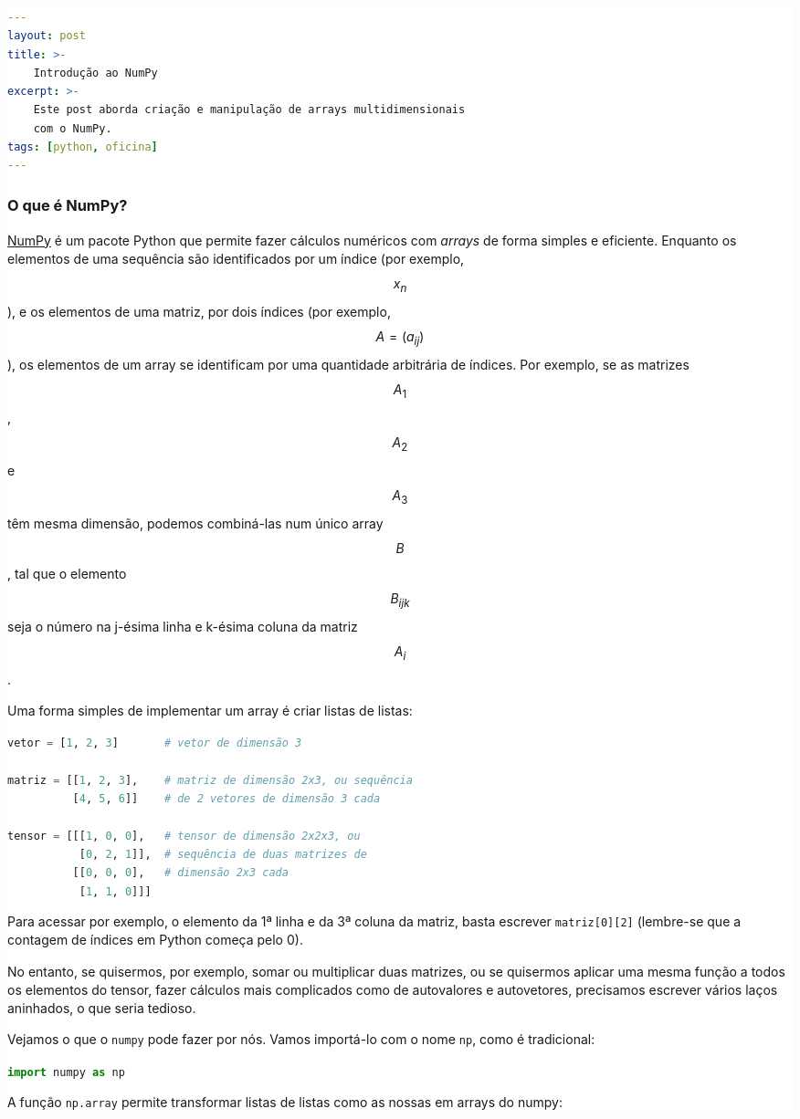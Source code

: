 ```yaml
---
layout: post
title: >-
    Introdução ao NumPy
excerpt: >-
    Este post aborda criação e manipulação de arrays multidimensionais
    com o NumPy.
tags: [python, oficina]
---
```


### O que é NumPy?

[NumPy](https://www.numpy.org) é um pacote Python que permite fazer cálculos
numéricos com *arrays* de forma simples e eficiente. Enquanto os elementos
de uma sequência são identificados por um índice (por exemplo, $$x_n$$), e
os elementos de uma matriz, por dois índices (por exemplo, $$A=(a_{ij})$$),
os elementos de um array se identificam por uma quantidade arbitrária de
índices. Por exemplo, se as matrizes $$A_1$$, $$A_2$$ e $$A_3$$ têm mesma
dimensão, podemos combiná-las num único array $$B$$, tal que o elemento
$$B_{ijk}$$ seja o número na j-ésima linha e k-ésima coluna da matriz
$$A_i$$.

Uma forma simples de implementar um array é criar listas de listas:

~~~ python
vetor = [1, 2, 3]       # vetor de dimensão 3

matriz = [[1, 2, 3],    # matriz de dimensão 2x3, ou sequência 
          [4, 5, 6]]    # de 2 vetores de dimensão 3 cada

tensor = [[[1, 0, 0],   # tensor de dimensão 2x2x3, ou 
           [0, 2, 1]],  # sequência de duas matrizes de 
          [[0, 0, 0],   # dimensão 2x3 cada
           [1, 1, 0]]]
~~~

Para acessar por exemplo, o elemento da 1ª linha e da 3ª coluna da matriz,
basta escrever `matriz[0][2]` (lembre-se que a contagem de índices em Python
começa pelo 0).

No entanto, se quisermos, por exemplo, somar ou multiplicar duas matrizes,
ou se quisermos aplicar uma mesma função a todos os elementos do tensor,
fazer cálculos mais complicados como de autovalores e autovetores,
precisamos escrever vários laços aninhados, o que seria tedioso.

Vejamos o que o `numpy` pode fazer por nós. Vamos importá-lo com o nome
`np`, como é tradicional:

~~~ python
import numpy as np
~~~

A função `np.array` permite transformar listas de listas como as nossas em
arrays do numpy:
